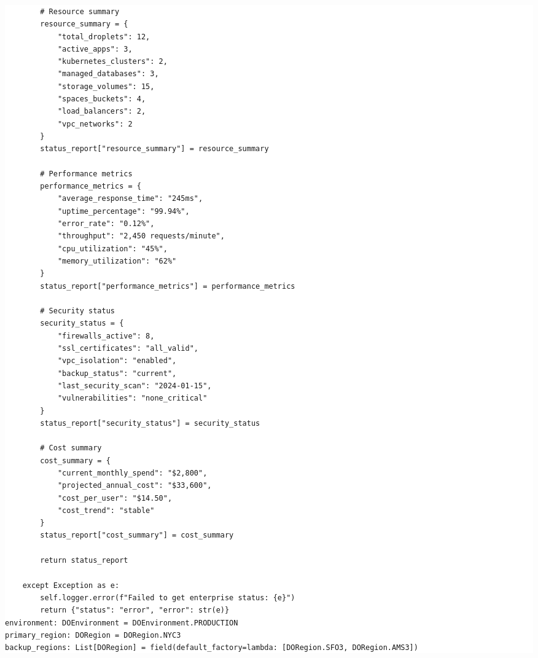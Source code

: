            # Resource summary
            resource_summary = {
                "total_droplets": 12,
                "active_apps": 3,
                "kubernetes_clusters": 2,
                "managed_databases": 3,
                "storage_volumes": 15,
                "spaces_buckets": 4,
                "load_balancers": 2,
                "vpc_networks": 2
            }
            status_report["resource_summary"] = resource_summary

            # Performance metrics
            performance_metrics = {
                "average_response_time": "245ms",
                "uptime_percentage": "99.94%",
                "error_rate": "0.12%",
                "throughput": "2,450 requests/minute",
                "cpu_utilization": "45%",
                "memory_utilization": "62%"
            }
            status_report["performance_metrics"] = performance_metrics

            # Security status
            security_status = {
                "firewalls_active": 8,
                "ssl_certificates": "all_valid",
                "vpc_isolation": "enabled",
                "backup_status": "current",
                "last_security_scan": "2024-01-15",
                "vulnerabilities": "none_critical"
            }
            status_report["security_status"] = security_status

            # Cost summary
            cost_summary = {
                "current_monthly_spend": "$2,800",
                "projected_annual_cost": "$33,600",
                "cost_per_user": "$14.50",
                "cost_trend": "stable"
            }
            status_report["cost_summary"] = cost_summary

            return status_report

        except Exception as e:
            self.logger.error(f"Failed to get enterprise status: {e}")
            return {"status": "error", "error": str(e)}
    environment: DOEnvironment = DOEnvironment.PRODUCTION
    primary_region: DORegion = DORegion.NYC3
    backup_regions: List[DORegion] = field(default_factory=lambda: [DORegion.SFO3, DORegion.AMS3])
